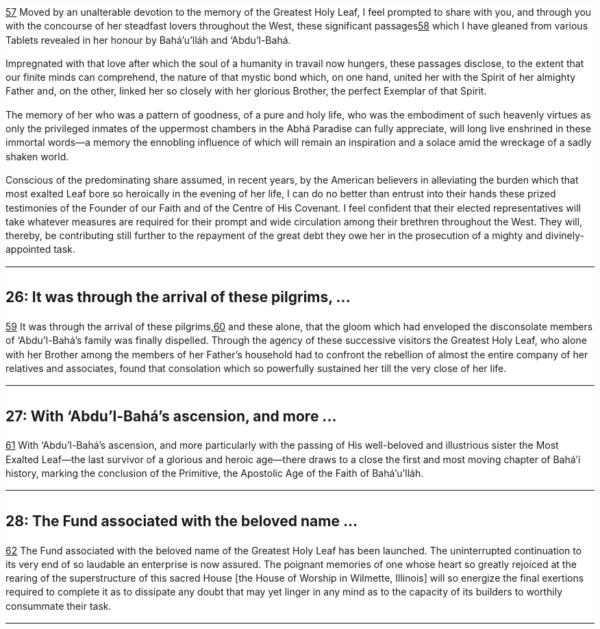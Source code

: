 [57](http://www.gutenberg.org/files/19242/19242-h/19242-h.html#note_57) Moved by an unalterable devotion to the memory of the Greatest Holy Leaf, I feel prompted to share with you, and through you with the concourse of her steadfast lovers throughout the West, these significant passages[58](http://www.gutenberg.org/files/19242/19242-h/19242-h.html#note_58) which I have gleaned from various Tablets revealed in her honour by Bahá’u’lláh and ‘Abdu’l-Bahá.

Impregnated with that love after which the soul of a humanity in travail now hungers, these passages disclose, to the extent that our finite minds can comprehend, the nature of that mystic bond which, on one hand, united her with the Spirit of her almighty Father and, on the other, linked her so closely with her glorious Brother, the perfect Exemplar of that Spirit.

The memory of her who was a pattern of goodness, of a pure and holy life, who was the embodiment of such heavenly virtues as only the privileged inmates of the uppermost chambers in the Abhá Paradise can fully appreciate, will long live enshrined in these immortal words—a memory the ennobling influence of which will remain an inspiration and a solace amid the wreckage of a sadly shaken world.

Conscious of the predominating share assumed, in recent years, by the American believers in alleviating the burden which that most exalted Leaf bore so heroically in the evening of her life, I can do no better than entrust into their hands these prized testimonies of the Founder of our Faith and of the Centre of His Covenant. I feel confident that their elected representatives will take whatever measures are required for their prompt and wide circulation among their brethren throughout the West. They will, thereby, be contributing still further to the repayment of the great debt they owe her in the prosecution of a mighty and divinely-appointed task.

---

## 26: It was through the arrival of these pilgrims, ...

[59](http://www.gutenberg.org/files/19242/19242-h/19242-h.html#note_59) It was through the arrival of these pilgrims,[60](http://www.gutenberg.org/files/19242/19242-h/19242-h.html#note_60) and these alone, that the gloom which had enveloped the disconsolate members of ‘Abdu’l-Bahá’s family was finally dispelled. Through the agency of these successive visitors the Greatest Holy Leaf, who alone with her Brother among the members of her Father’s household had to confront the rebellion of almost the entire company of her relatives and associates, found that consolation which so powerfully sustained her till the very close of her life.

---

## 27: With ‘Abdu’l-Bahá’s ascension, and more ...

[61](http://www.gutenberg.org/files/19242/19242-h/19242-h.html#note_61) With ‘Abdu’l-Bahá’s ascension, and more particularly with the passing of His well-beloved and illustrious sister the Most Exalted Leaf—the last survivor of a glorious and heroic age—there draws to a close the first and most moving chapter of Bahá’í history, marking the conclusion of the Primitive, the Apostolic Age of the Faith of Bahá’u’lláh.

---

## 28: The Fund associated with the beloved name ...

[62](http://www.gutenberg.org/files/19242/19242-h/19242-h.html#note_62) The Fund associated with the beloved name of the Greatest Holy Leaf has been launched. The uninterrupted continuation to its very end of so laudable an enterprise is now assured. The poignant memories of one whose heart so greatly rejoiced at the rearing of the superstructure of this sacred House [the House of Worship in Wilmette, Illinois] will so energize the final exertions required to complete it as to dissipate any doubt that may yet linger in any mind as to the capacity of its builders to worthily consummate their task.

---